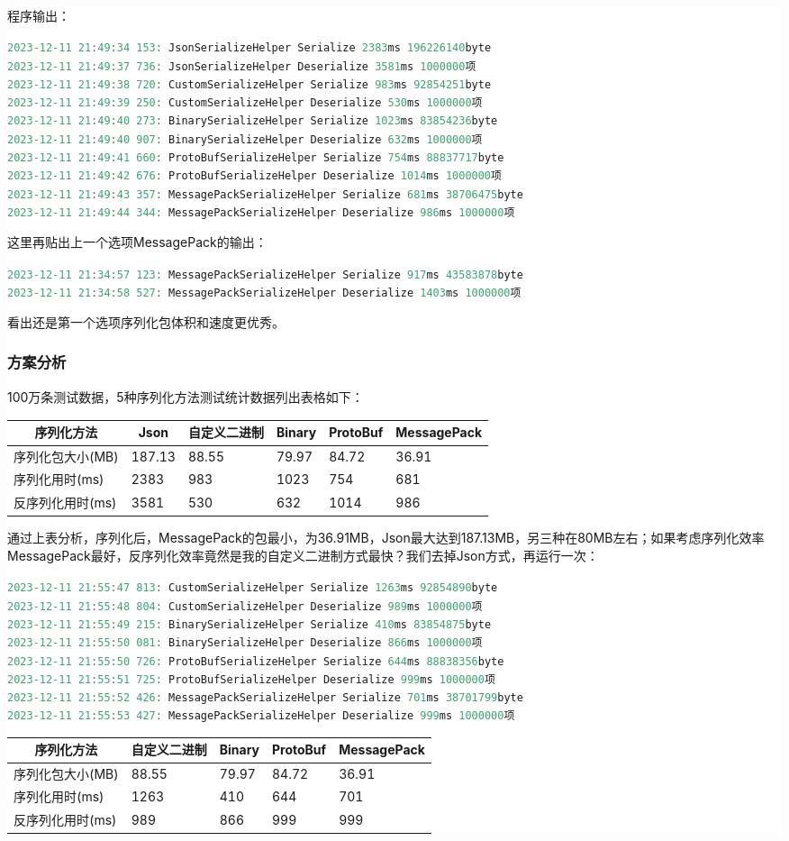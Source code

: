 ```csharp
```

程序输出：

```csharp
2023-12-11 21:49:34 153: JsonSerializeHelper Serialize 2383ms 196226140byte
2023-12-11 21:49:37 736: JsonSerializeHelper Deserialize 3581ms 1000000项
2023-12-11 21:49:38 720: CustomSerializeHelper Serialize 983ms 92854251byte
2023-12-11 21:49:39 250: CustomSerializeHelper Deserialize 530ms 1000000项
2023-12-11 21:49:40 273: BinarySerializeHelper Serialize 1023ms 83854236byte
2023-12-11 21:49:40 907: BinarySerializeHelper Deserialize 632ms 1000000项
2023-12-11 21:49:41 660: ProtoBufSerializeHelper Serialize 754ms 88837717byte
2023-12-11 21:49:42 676: ProtoBufSerializeHelper Deserialize 1014ms 1000000项
2023-12-11 21:49:43 357: MessagePackSerializeHelper Serialize 681ms 38706475byte
2023-12-11 21:49:44 344: MessagePackSerializeHelper Deserialize 986ms 1000000项
```

这里再贴出上一个选项MessagePack的输出：

```csharp
2023-12-11 21:34:57 123: MessagePackSerializeHelper Serialize 917ms 43583878byte
2023-12-11 21:34:58 527: MessagePackSerializeHelper Deserialize 1403ms 1000000项
```

看出还是第一个选项序列化包体积和速度更优秀。

### 方案分析

100万条测试数据，5种序列化方法测试统计数据列出表格如下：

| 序列化方法       | Json   | 自定义二进制 | Binary | ProtoBuf | MessagePack |
| ---------------- | ------ | ------------ | ------ | -------- | ----------- |
| 序列化包大小(MB) | 187.13 | 88.55        | 79.97  | 84.72    | 36.91       |
| 序列化用时(ms)   | 2383   | 983          | 1023   | 754      | 681         |
| 反序列化用时(ms) | 3581   | 530          | 632    | 1014     | 986         |

通过上表分析，序列化后，MessagePack的包最小，为36.91MB，Json最大达到187.13MB，另三种在80MB左右；如果考虑序列化效率MessagePack最好，反序列化效率竟然是我的自定义二进制方式最快？我们去掉Json方式，再运行一次：

```csharp
2023-12-11 21:55:47 813: CustomSerializeHelper Serialize 1263ms 92854890byte
2023-12-11 21:55:48 804: CustomSerializeHelper Deserialize 989ms 1000000项
2023-12-11 21:55:49 215: BinarySerializeHelper Serialize 410ms 83854875byte
2023-12-11 21:55:50 081: BinarySerializeHelper Deserialize 866ms 1000000项
2023-12-11 21:55:50 726: ProtoBufSerializeHelper Serialize 644ms 88838356byte
2023-12-11 21:55:51 725: ProtoBufSerializeHelper Deserialize 999ms 1000000项
2023-12-11 21:55:52 426: MessagePackSerializeHelper Serialize 701ms 38701799byte
2023-12-11 21:55:53 427: MessagePackSerializeHelper Deserialize 999ms 1000000项
```

| 序列化方法       | 自定义二进制 | Binary | ProtoBuf | MessagePack |
| ---------------- | ------------ | ------ | -------- | ----------- |
| 序列化包大小(MB) | 88.55        | 79.97  | 84.72    | 36.91       |
| 序列化用时(ms)   | 1263         | 410    | 644      | 701         |
| 反序列化用时(ms) | 989          | 866    | 999      | 999         |
